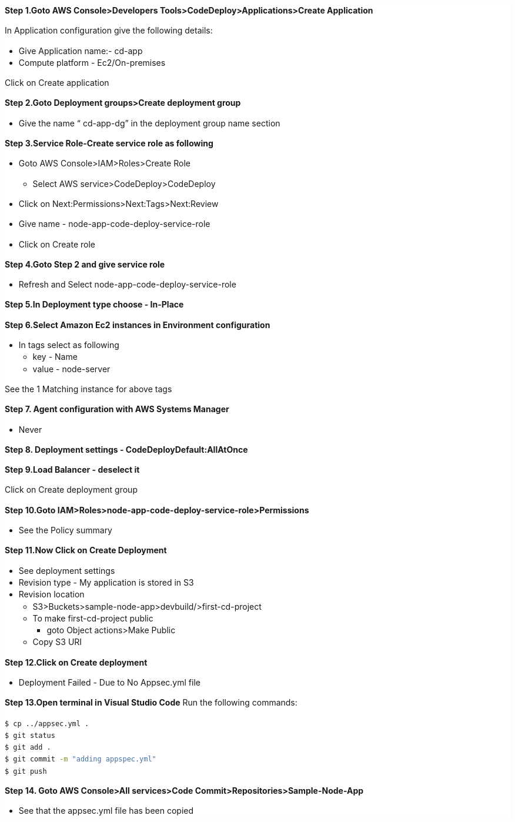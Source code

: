 **Step 1.Goto AWS Console>Developers Tools>CodeDeploy>Applications>Create Application**

In Application configuration give the following details:
- Give Application name:- cd-app
- Compute platform - Ec2/On-premises

Click on Create application

**Step 2.Goto Deployment groups>Create deployment group**
- Give the name “ cd-app-dg” in the deployment group name section

**Step 3.Service Role-Create service role as following**
- Goto AWS Console>IAM>Roles>Create Role
  - Select AWS service>CodeDeploy>CodeDeploy

- Click on Next:Permissions>Next:Tags>Next:Review

- Give name - node-app-code-deploy-service-role

- Click on Create role

**Step 4.Goto Step 2 and give service role**
- Refresh and Select node-app-code-deploy-service-role

**Step 5.In Deployment type choose - In-Place**

**Step 6.Select Amazon Ec2 instances in Environment configuration**
- In tags select as following
  - key - Name 
  - value - node-server

See the 1 Matching instance for above tags

**Step 7. Agent configuration with AWS Systems Manager**
- Never

**Step 8. Deployment settings - CodeDeployDefault:AllAtOnce**

**Step 9.Load Balancer - deselect it**

Click on Create deployment group

**Step 10.Goto IAM>Roles>node-app-code-deploy-service-role>Permissions**
- See the Policy summary

**Step 11.Now Click on Create Deployment**
- See deployment settings 
- Revision type - My application is stored in S3 
- Revision location 
   - S3>Buckets>sample-node-app>devbuild/>first-cd-project
   - To make first-cd-project public 
     - goto Object actions>Make Public
   - Copy S3 URI 

**Step 12.Click on Create deployment**
- Deployment Failed - Due to No Appsec.yml file

**Step 13.Open terminal in Visual Studio Code**
Run the following commands:
```sh
$ cp ../appsec.yml .
$ git status
$ git add .
$ git commit -m "adding appspec.yml"
$ git push
```
**Step 14. Goto AWS Console>All services>Code Commit>Repositories>Sample-Node-App**
- See that the appsec.yml file has been copied
